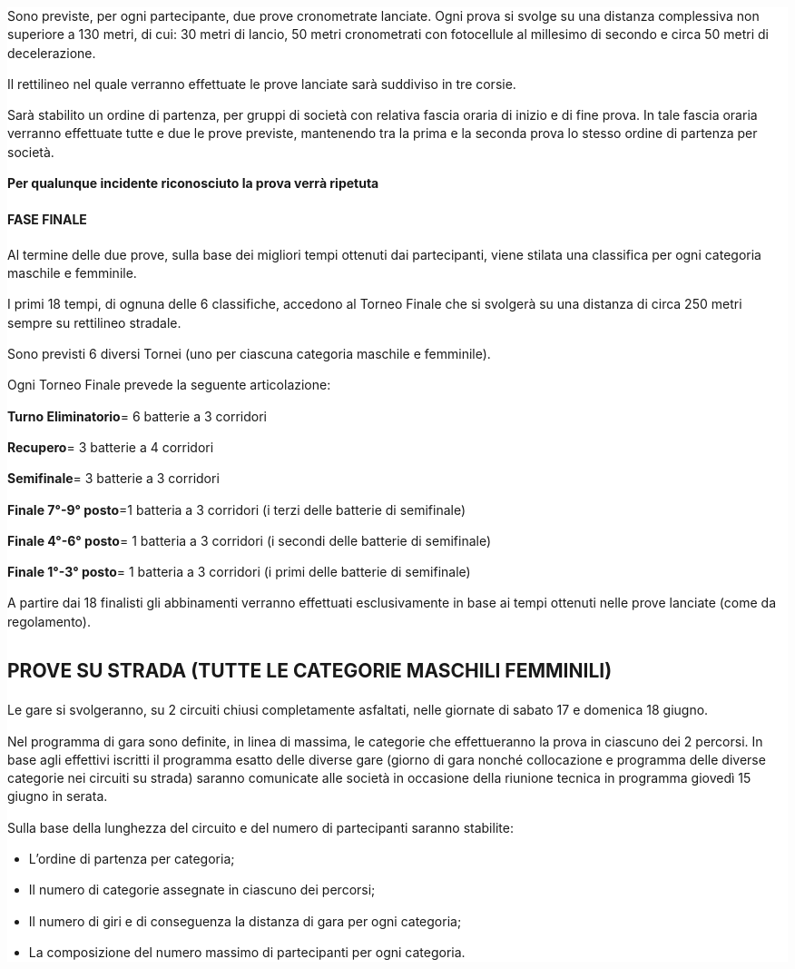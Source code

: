 Sono previste, per ogni partecipante, due prove cronometrate lanciate. Ogni prova si svolge su una distanza complessiva non superiore a 130 metri, di cui: 30 metri di lancio, 50 metri cronometrati con fotocellule al millesimo di secondo e circa 50 metri di decelerazione.

Il rettilineo nel quale verranno effettuate le prove lanciate sarà suddiviso in tre corsie.

Sarà stabilito un ordine di partenza, per gruppi di società con relativa fascia oraria di inizio e di fine prova. In tale fascia oraria verranno effettuate tutte e due le prove previste, mantenendo tra la prima e la seconda prova lo stesso ordine di partenza per società.

**Per qualunque incidente riconosciuto la prova verrà ripetuta**

#### FASE FINALE

Al termine delle due prove, sulla base dei migliori tempi ottenuti dai partecipanti, viene stilata una classifica per ogni categoria maschile e femminile.

I primi 18 tempi, di ognuna delle 6 classifiche, accedono al Torneo Finale che si svolgerà su una distanza di circa 250 metri sempre su rettilineo stradale.

Sono previsti 6 diversi Tornei (uno per ciascuna categoria maschile e femminile).

Ogni Torneo Finale prevede la seguente articolazione:

**Turno Eliminatorio**= 6 batterie a 3 corridori

**Recupero**= 3 batterie a 4 corridori

**Semifinale**= 3 batterie a 3 corridori

**Finale 7°-9° posto**=1 batteria a 3 corridori (i terzi delle batterie di semifinale)

**Finale 4°-6° posto**= 1 batteria a 3 corridori (i secondi delle batterie di semifinale)

**Finale 1°-3° posto**= 1 batteria a 3 corridori (i primi delle batterie di semifinale)

A partire dai 18 finalisti gli abbinamenti verranno effettuati esclusivamente in base ai tempi ottenuti nelle prove lanciate (come da regolamento).

## PROVE SU STRADA (TUTTE LE CATEGORIE MASCHILI FEMMINILI)

Le gare si svolgeranno, su 2 circuiti chiusi completamente asfaltati, nelle giornate di sabato 17 e domenica 18 giugno.

Nel programma di gara sono definite, in linea di massima, le categorie che effettueranno la prova in ciascuno dei 2 percorsi. In base agli effettivi iscritti il programma esatto delle diverse gare (giorno di gara nonché collocazione e programma delle diverse categorie nei circuiti su strada) saranno comunicate alle società in occasione della riunione tecnica in programma giovedì 15 giugno in serata.

Sulla base della lunghezza del circuito e del numero di partecipanti saranno stabilite:

* L’ordine di partenza per categoria;

* Il numero di categorie assegnate in ciascuno dei percorsi;

* Il numero di giri e di conseguenza la distanza di gara per ogni categoria;

* La composizione del numero massimo di partecipanti per ogni categoria.
